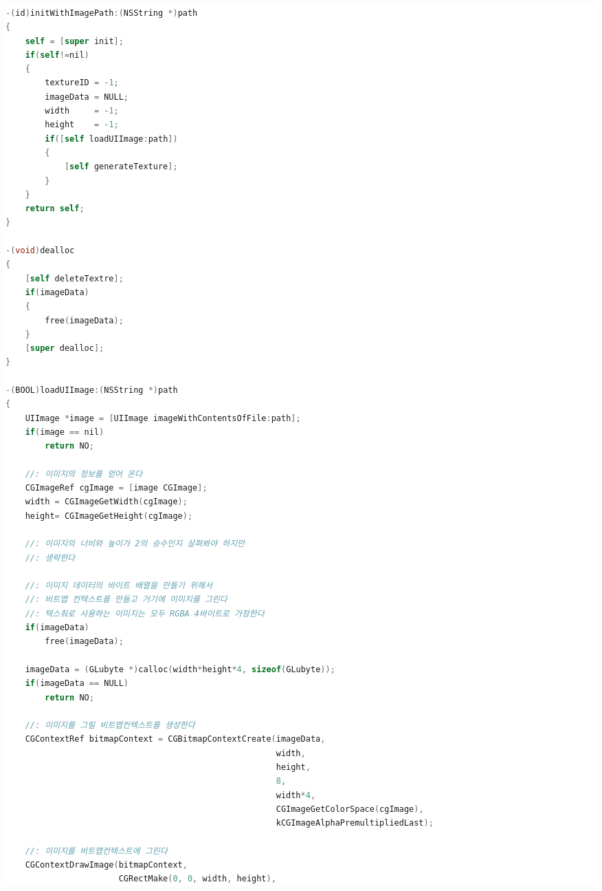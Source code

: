 ```objectivec
-(id)initWithImagePath:(NSString *)path  
{  
    self = [super init];  
    if(self!=nil)  
    {  
        textureID = -1;  
        imageData = NULL;  
        width     = -1;  
        height    = -1;  
        if([self loadUIImage:path])  
        {  
            [self generateTexture];  
        }  
    }  
    return self;  
}  

-(void)dealloc  
{  
    [self deleteTextre];  
    if(imageData)  
    {  
        free(imageData);  
    }  
    [super dealloc];  
}  

-(BOOL)loadUIImage:(NSString *)path  
{  
    UIImage *image = [UIImage imageWithContentsOfFile:path];  
    if(image == nil)  
        return NO;  

    //: 이미지의 정보를 얻어 온다  
    CGImageRef cgImage = [image CGImage];  
    width = CGImageGetWidth(cgImage);  
    height= CGImageGetHeight(cgImage);  

    //: 이미지의 너비와 높이가 2의 승수인지 살펴봐야 하지만  
    //: 생략한다  

    //: 이미지 데이터의 바이트 배열을 만들기 위해서  
    //: 비트맵 컨텍스트를 만들고 거기에 이미지를 그린다  
    //: 텍스춰로 사용하는 이미지는 모두 RGBA 4바이트로 가정한다  
    if(imageData)  
        free(imageData);  

    imageData = (GLubyte *)calloc(width*height*4, sizeof(GLubyte));  
    if(imageData == NULL)  
        return NO;  

    //: 이미지를 그릴 비트맵컨텍스트를 생성한다  
    CGContextRef bitmapContext = CGBitmapContextCreate(imageData,  
                                                       width,  
                                                       height,  
                                                       8,  
                                                       width*4,  
                                                       CGImageGetColorSpace(cgImage),  
                                                       kCGImageAlphaPremultipliedLast);  

    //: 이미지를 비트맵컨텍스트에 그린다  
    CGContextDrawImage(bitmapContext,  
                       CGRectMake(0, 0, width, height),  
```